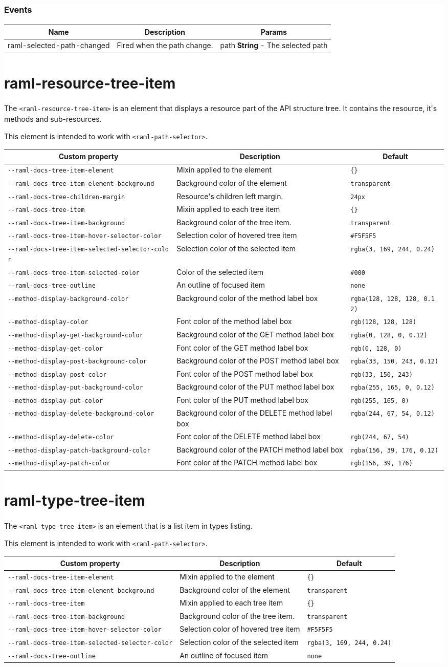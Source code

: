 ### Events
| Name | Description | Params |
| --- | --- | --- |
| raml-selected-path-changed | Fired when the path change. | path **String** - The selected path |
# raml-resource-tree-item

The `<raml-resource-tree-item>` is an element that displays a resource
part of the API structure tree. It contains the resource, it's methods and
sub-resources.

This element is intended to work with `<raml-path-selector>`.

Custom property | Description | Default
----------------|-------------|----------
`--raml-docs-tree-item-element` | Mixin applied to the element | `{}`
`--raml-docs-tree-item-element-background` | Background color of the element | `transparent`
`--raml-docs-tree-children-margin` | Resource's children left margin.  | `24px`
`--raml-docs-tree-item` | Mixin applied to each tree item  | `{}`
`--raml-docs-tree-item-background` | Background color of the tree item.  | `transparent`
`--raml-docs-tree-item-hover-selector-color` | Selection color of hovered tree item  | `#F5F5F5`
`--raml-docs-tree-item-selected-selector-color` | Selection color of the selected item | `rgba(3, 169, 244, 0.24)`
`--raml-docs-tree-item-selected-color` | Color of the selected item | `#000`
`--raml-docs-tree-outline` | An outline of focused item | `none`
`--method-display-background-color` | Background color of the method label box | `rgba(128, 128, 128, 0.12)`
`--method-display-color` | Font color of the method label box | `rgb(128, 128, 128)`
`--method-display-get-background-color` | Background color of the GET method label box | `rgba(0, 128, 0, 0.12)`
`--method-display-get-color` | Font color of the GET method label box | `rgb(0, 128, 0)`
`--method-display-post-background-color` | Background color of the POST method label box | `rgba(33, 150, 243, 0.12)`
`--method-display-post-color` | Font color of the POST method label box | `rgb(33, 150, 243)`
`--method-display-put-background-color` | Background color of the PUT method label box | `rgba(255, 165, 0, 0.12)`
`--method-display-put-color` | Font color of the PUT method label box | `rgb(255, 165, 0)`
`--method-display-delete-background-color` | Background color of the DELETE method label box | `rgba(244, 67, 54, 0.12)`
`--method-display-delete-color` | Font color of the DELETE method label box | `rgb(244, 67, 54)`
`--method-display-patch-background-color` | Background color of the PATCH method label box | `rgba(156, 39, 176, 0.12)`
`--method-display-patch-color` | Font color of the PATCH method label box | `rgb(156, 39, 176)`

# raml-type-tree-item

The `<raml-type-tree-item>` is an element that is a list item in types listing.

This element is intended to work with `<raml-path-selector>`.

Custom property | Description | Default
----------------|-------------|----------
`--raml-docs-tree-item-element` | Mixin applied to the element | `{}`
`--raml-docs-tree-item-element-background` | Background color of the element | `transparent`
`--raml-docs-tree-item` | Mixin applied to each tree item  | `{}`
`--raml-docs-tree-item-background` | Background color of the tree item.  | `transparent`
`--raml-docs-tree-item-hover-selector-color` | Selection color of hovered tree item  | `#F5F5F5`
`--raml-docs-tree-item-selected-selector-color` | Selection color of the selected item | `rgba(3, 169, 244, 0.24)`
`--raml-docs-tree-outline` | An outline of focused item | `none`
